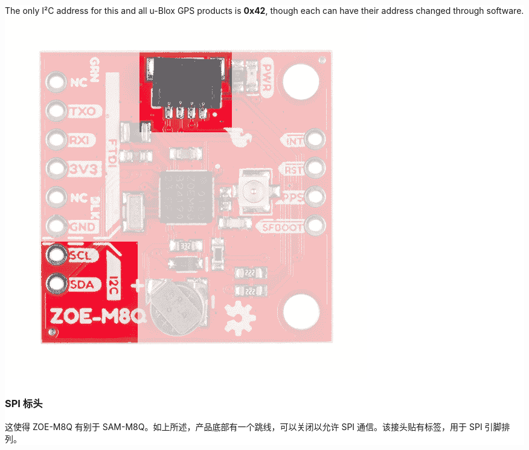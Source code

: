 The only I²C address for this and all u-Blox GPS products is **0x42**, though each can have their address changed through software.[![Pictured is the ZOE with the large Qwiic connector at the top highlighted and the lower two I2C through holes at the bottom left highlighted.](img/9410c035a981a230bcca86373c05c0ea.png)](https://cdn.sparkfun.com/assets/learn_tutorials/8/6/9/Qwiic_I2C_ZOE.jpg)

### SPI 标头

这使得 ZOE-M8Q 有别于 SAM-M8Q。如上所述，产品底部有一个跳线，可以关闭以允许 SPI 通信。该接头贴有标签，用于 SPI 引脚排列。
